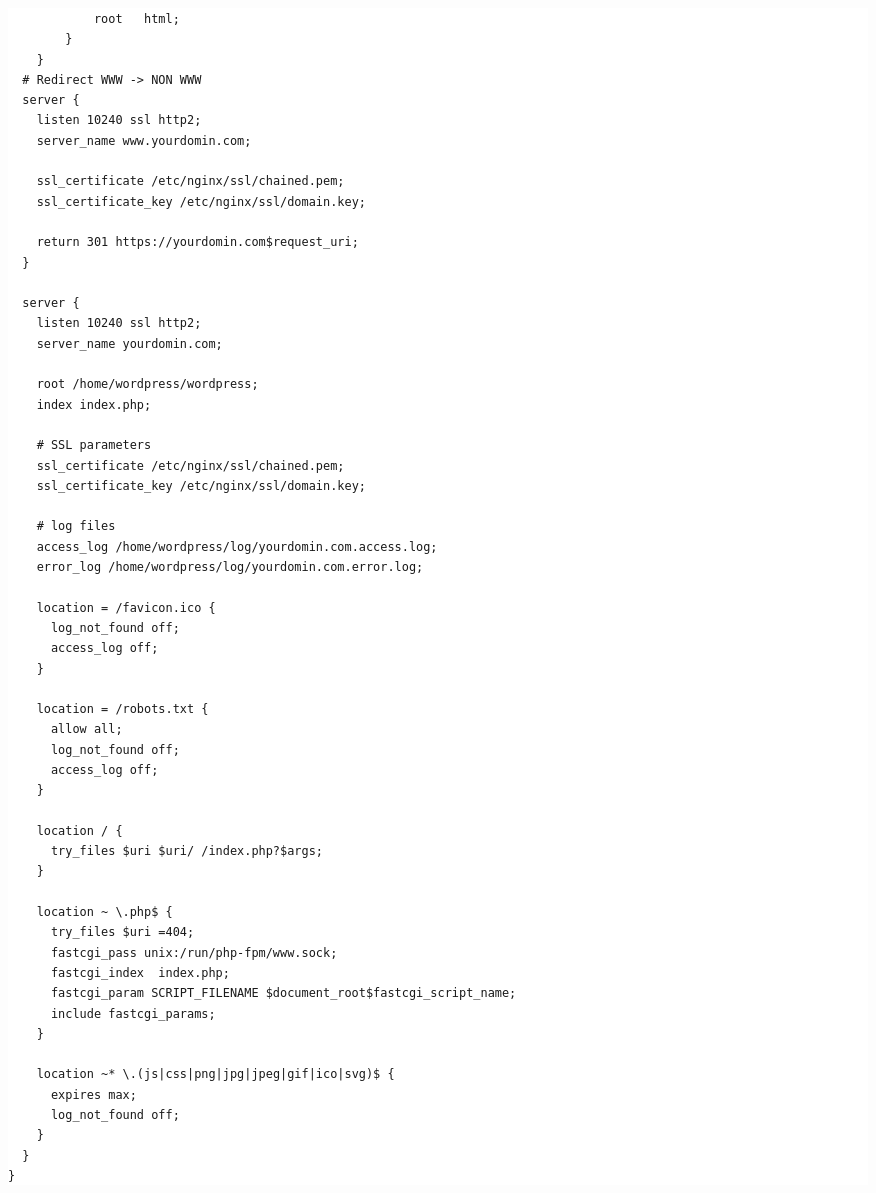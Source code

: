 ```nginx
            root   html;
        }
    }
  # Redirect WWW -> NON WWW
  server {
    listen 10240 ssl http2;
    server_name www.yourdomin.com;

    ssl_certificate /etc/nginx/ssl/chained.pem;
    ssl_certificate_key /etc/nginx/ssl/domain.key;

    return 301 https://yourdomin.com$request_uri;
  }

  server {
    listen 10240 ssl http2;
    server_name yourdomin.com;

    root /home/wordpress/wordpress;
    index index.php;

    # SSL parameters
    ssl_certificate /etc/nginx/ssl/chained.pem;
    ssl_certificate_key /etc/nginx/ssl/domain.key;

    # log files
    access_log /home/wordpress/log/yourdomin.com.access.log;
    error_log /home/wordpress/log/yourdomin.com.error.log;

    location = /favicon.ico {
      log_not_found off;
      access_log off;
    }
    
    location = /robots.txt {
      allow all;
      log_not_found off;
      access_log off;
    }

    location / {
      try_files $uri $uri/ /index.php?$args;
    }

    location ~ \.php$ {
      try_files $uri =404;
      fastcgi_pass unix:/run/php-fpm/www.sock;
      fastcgi_index  index.php;
      fastcgi_param SCRIPT_FILENAME $document_root$fastcgi_script_name;
      include fastcgi_params;
    }

    location ~* \.(js|css|png|jpg|jpeg|gif|ico|svg)$ {
      expires max;
      log_not_found off;
    }
  }
}
```
